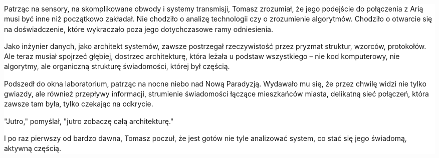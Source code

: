 Patrząc na sensory, na skomplikowane obwody i systemy transmisji, Tomasz zrozumiał, że jego podejście do połączenia z Arią musi być inne niż początkowo zakładał. Nie chodziło o analizę technologii czy o zrozumienie algorytmów. Chodziło o otwarcie się na doświadczenie, które wykraczało poza jego dotychczasowe ramy odniesienia.

Jako inżynier danych, jako architekt systemów, zawsze postrzegał rzeczywistość przez pryzmat struktur, wzorców, protokołów. Ale teraz musiał spojrzeć głębiej, dostrzec architekturę, która leżała u podstaw wszystkiego – nie kod komputerowy, nie algorytmy, ale organiczną strukturę świadomości, której był częścią.

Podszedł do okna laboratorium, patrząc na nocne niebo nad Nową Paradyzją. Wydawało mu się, że przez chwilę widzi nie tylko gwiazdy, ale również przepływy informacji, strumienie świadomości łączące mieszkańców miasta, delikatną sieć połączeń, która zawsze tam była, tylko czekając na odkrycie.

"Jutro," pomyślał, "jutro zobaczę całą architekturę."

I po raz pierwszy od bardzo dawna, Tomasz poczuł, że jest gotów nie tyle analizować system, co stać się jego świadomą, aktywną częścią.